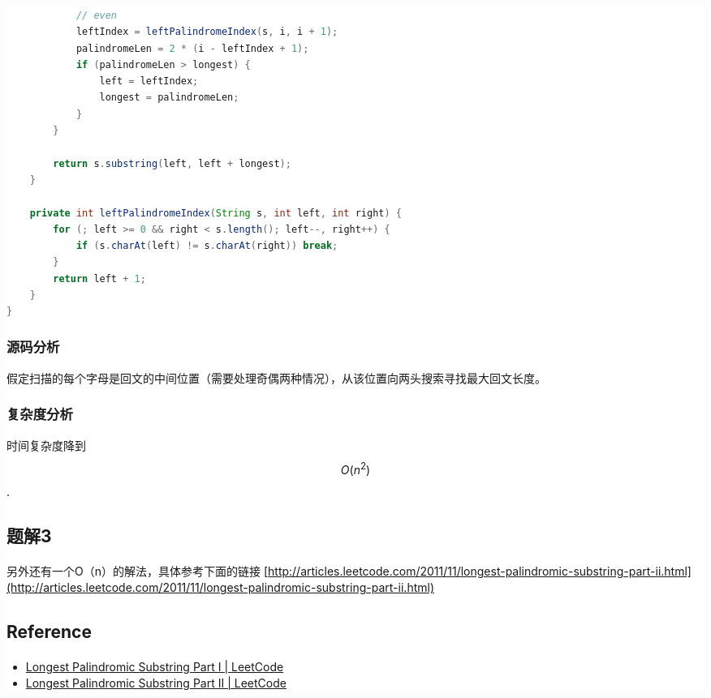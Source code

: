 ```java
            // even
            leftIndex = leftPalindromeIndex(s, i, i + 1);
            palindromeLen = 2 * (i - leftIndex + 1);
            if (palindromeLen > longest) {
                left = leftIndex;
                longest = palindromeLen;
            }
        }

        return s.substring(left, left + longest);
    }

    private int leftPalindromeIndex(String s, int left, int right) {
        for (; left >= 0 && right < s.length(); left--, right++) {
            if (s.charAt(left) != s.charAt(right)) break;
        }
        return left + 1;
    }
}
```

### 源码分析

假定扫描的每个字母是回文的中间位置（需要处理奇偶两种情况），从该位置向两头搜索寻找最大回文长度。

### 复杂度分析

时间复杂度降到 $$O(n^2)$$.

## 题解3

另外还有一个O（n）的解法，具体参考下面的链接 [http://articles.leetcode.com/2011/11/longest-palindromic-substring-part-ii.html](http://articles.leetcode.com/2011/11/longest-palindromic-substring-part-ii.html)

## Reference

* [Longest Palindromic Substring Part I \| LeetCode](http://articles.leetcode.com/2011/11/longest-palindromic-substring-part-i.html)
* [Longest Palindromic Substring Part II \| LeetCode](http://articles.leetcode.com/2011/11/longest-palindromic-substring-part-ii.html)

